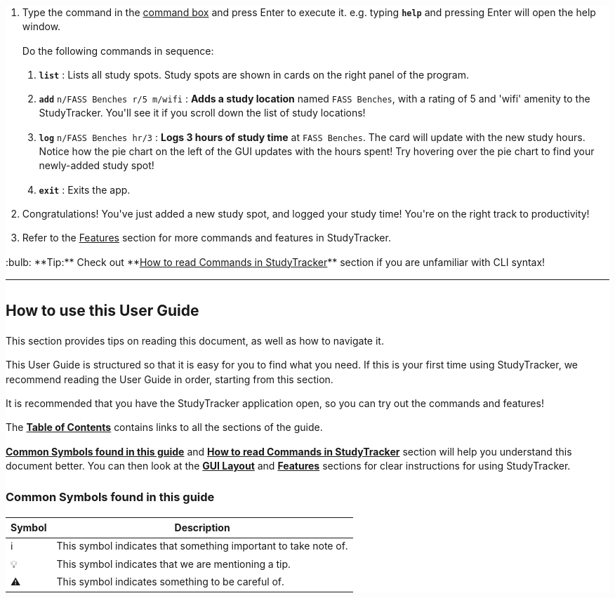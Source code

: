 1. Type the command in the [command box](#command-box) and press Enter to execute it. e.g. typing **`help`** and pressing Enter will open the help window.<br>

    Do the following commands in sequence:

   1. **`list`** : Lists all study spots.
    Study spots are shown in cards on the right panel of the program.

   1. **`add`** `n/FASS Benches r/5 m/wifi` : **Adds a study location** named `FASS Benches`, with a rating of 5 and 'wifi' amenity to the StudyTracker.
   You'll see it if you scroll down the list of study locations!

   1. **`log`** `n/FASS Benches hr/3` : **Logs 3 hours of study time** at `FASS Benches`.
    The card will update with the new study hours. Notice how the pie chart on the left of the GUI updates with the hours spent!
    Try hovering over the pie chart to find your newly-added study spot!

   1. **`exit`** : Exits the app.

1. Congratulations! You've just added a new study spot, and logged your study time!
You're on the right track to productivity!

1. Refer to the [Features](#features) section for more commands and features in StudyTracker.

<div markdown="span" class="alert alert-primary">:bulb: **Tip:** 
Check out **<a href="#command-structure">How to read Commands in StudyTracker</a>** section if you are unfamiliar 
with CLI syntax!
</div>

<div style="page-break-after: always;"></div>

---
## **How to use this User Guide**

This section provides tips on reading this document, as well as how to navigate it.

This User Guide is structured so that it is easy for you to find what you need.
If this is your first time using StudyTracker, we recommend reading the User Guide in order, starting from this section.

It is recommended that you have the StudyTracker application open, so you can try out the commands and features!

The [**Table of Contents**](#table-of-contents) contains links to all the sections of the guide.

[**Common Symbols found in this guide**](#common-symbols-found-in-this-guide) and [**How to read Commands in StudyTracker**](#how-to-read-commands-in-studytracker) section will help you understand this document better.
You can then look at the [**GUI Layout**](#gui-layout) and [**Features**](#features) sections for clear instructions for using StudyTracker.

### Common Symbols found in this guide

| Symbol | Description |
| --- | ----------- |
| :information_source: | This symbol indicates that something important to take note of. |
| :bulb: | This symbol indicates that we are mentioning a tip. |
| :warning: | This symbol indicates something to be careful of. |
